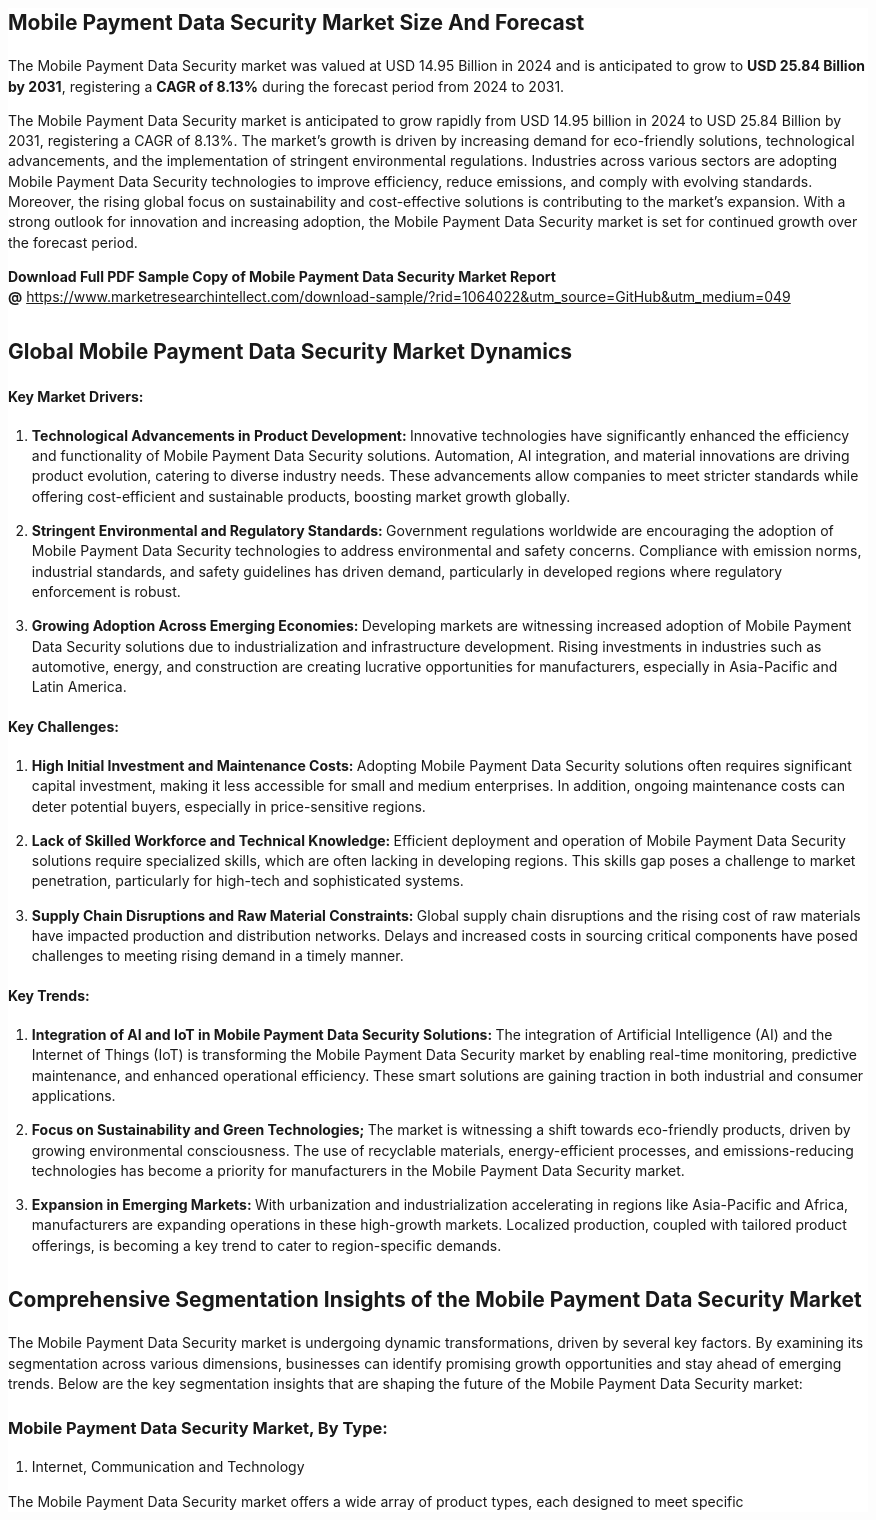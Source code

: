 <h2>Mobile Payment Data Security Market Size And Forecast</h2><p>The Mobile Payment Data Security market was valued at USD 14.95 Billion in 2024 and is anticipated to grow to <strong>USD 25.84 Billion by 2031</strong>, registering a <strong>CAGR of 8.13%</strong> during the forecast period from 2024 to 2031.</p><p>The Mobile Payment Data Security market is anticipated to grow rapidly from USD 14.95 billion in 2024 to USD 25.84 Billion by 2031, registering a CAGR of 8.13%. The market’s growth is driven by increasing demand for eco-friendly solutions, technological advancements, and the implementation of stringent environmental regulations. Industries across various sectors are adopting Mobile Payment Data Security technologies to improve efficiency, reduce emissions, and comply with evolving standards. Moreover, the rising global focus on sustainability and cost-effective solutions is contributing to the market’s expansion. With a strong outlook for innovation and increasing adoption, the Mobile Payment Data Security market is set for continued growth over the forecast period.</p><p><strong>Download Full PDF Sample Copy of Mobile Payment Data Security Market Report @</strong>&nbsp;<a href="https://www.marketresearchintellect.com/download-sample/?rid=1064022&amp;utm_source=GitHub&amp;utm_medium=049">https://www.marketresearchintellect.com/download-sample/?rid=1064022&amp;utm_source=GitHub&amp;utm_medium=049</a></p><h2>Global Mobile Payment Data Security Market Dynamics</h2><h4><strong>Key Market Drivers:</strong></h4><ol><li><p><strong>Technological Advancements in Product Development:&nbsp;</strong>Innovative technologies have significantly enhanced the efficiency and functionality of Mobile Payment Data Security solutions. Automation, AI integration, and material innovations are driving product evolution, catering to diverse industry needs. These advancements allow companies to meet stricter standards while offering cost-efficient and sustainable products, boosting market growth globally.</p></li><li><p><strong>Stringent Environmental and Regulatory Standards:&nbsp;</strong>Government regulations worldwide are encouraging the adoption of Mobile Payment Data Security technologies to address environmental and safety concerns. Compliance with emission norms, industrial standards, and safety guidelines has driven demand, particularly in developed regions where regulatory enforcement is robust.</p></li><li><p><strong>Growing Adoption Across Emerging Economies:&nbsp;</strong>Developing markets are witnessing increased adoption of Mobile Payment Data Security solutions due to industrialization and infrastructure development. Rising investments in industries such as automotive, energy, and construction are creating lucrative opportunities for manufacturers, especially in Asia-Pacific and Latin America.</p></li></ol><h4><strong>Key Challenges:</strong></h4><ol><li><p><strong>High Initial Investment and Maintenance Costs:&nbsp;</strong>Adopting Mobile Payment Data Security solutions often requires significant capital investment, making it less accessible for small and medium enterprises. In addition, ongoing maintenance costs can deter potential buyers, especially in price-sensitive regions.</p></li><li><p><strong>Lack of Skilled Workforce and Technical Knowledge:&nbsp;</strong>Efficient deployment and operation of Mobile Payment Data Security solutions require specialized skills, which are often lacking in developing regions. This skills gap poses a challenge to market penetration, particularly for high-tech and sophisticated systems.</p></li><li><p><strong>Supply Chain Disruptions and Raw Material Constraints:&nbsp;</strong>Global supply chain disruptions and the rising cost of raw materials have impacted production and distribution networks. Delays and increased costs in sourcing critical components have posed challenges to meeting rising demand in a timely manner.</p></li></ol><h4><strong>Key Trends:</strong></h4><ol><li><p><strong>Integration of AI and IoT in Mobile Payment Data Security Solutions:&nbsp;</strong>The integration of Artificial Intelligence (AI) and the Internet of Things (IoT) is transforming the Mobile Payment Data Security market by enabling real-time monitoring, predictive maintenance, and enhanced operational efficiency. These smart solutions are gaining traction in both industrial and consumer applications.</p></li><li><p><strong>Focus on Sustainability and Green Technologies;&nbsp;</strong>The market is witnessing a shift towards eco-friendly products, driven by growing environmental consciousness. The use of recyclable materials, energy-efficient processes, and emissions-reducing technologies has become a priority for manufacturers in the Mobile Payment Data Security market.</p></li><li><p><strong>Expansion in Emerging Markets:&nbsp;</strong>With urbanization and industrialization accelerating in regions like Asia-Pacific and Africa, manufacturers are expanding operations in these high-growth markets. Localized production, coupled with tailored product offerings, is becoming a key trend to cater to region-specific demands.</p></li></ol><div class="article-main__content" data-test-id="publishing-text-block"><h2>Comprehensive Segmentation Insights of the Mobile Payment Data Security Market</h2><p>The Mobile Payment Data Security market is undergoing dynamic transformations, driven by several key factors. By examining its segmentation across various dimensions, businesses can identify promising growth opportunities and stay ahead of emerging trends. Below are the key segmentation insights that are shaping the future of the Mobile Payment Data Security market:</p><h3><strong>Mobile Payment Data Security Market, By Type:<br /></strong></h3><ol><li>Internet, Communication and Technology</li></ol><p>The Mobile Payment Data Security market offers a wide array of product types, each designed to meet specific